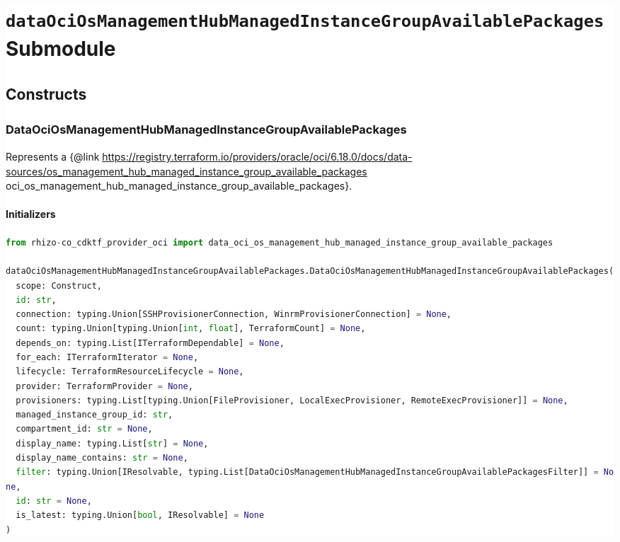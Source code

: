 # `dataOciOsManagementHubManagedInstanceGroupAvailablePackages` Submodule <a name="`dataOciOsManagementHubManagedInstanceGroupAvailablePackages` Submodule" id="rhizo-co-terraform-provider-oci.dataOciOsManagementHubManagedInstanceGroupAvailablePackages"></a>

## Constructs <a name="Constructs" id="Constructs"></a>

### DataOciOsManagementHubManagedInstanceGroupAvailablePackages <a name="DataOciOsManagementHubManagedInstanceGroupAvailablePackages" id="rhizo-co-terraform-provider-oci.dataOciOsManagementHubManagedInstanceGroupAvailablePackages.DataOciOsManagementHubManagedInstanceGroupAvailablePackages"></a>

Represents a {@link https://registry.terraform.io/providers/oracle/oci/6.18.0/docs/data-sources/os_management_hub_managed_instance_group_available_packages oci_os_management_hub_managed_instance_group_available_packages}.

#### Initializers <a name="Initializers" id="rhizo-co-terraform-provider-oci.dataOciOsManagementHubManagedInstanceGroupAvailablePackages.DataOciOsManagementHubManagedInstanceGroupAvailablePackages.Initializer"></a>

```python
from rhizo-co_cdktf_provider_oci import data_oci_os_management_hub_managed_instance_group_available_packages

dataOciOsManagementHubManagedInstanceGroupAvailablePackages.DataOciOsManagementHubManagedInstanceGroupAvailablePackages(
  scope: Construct,
  id: str,
  connection: typing.Union[SSHProvisionerConnection, WinrmProvisionerConnection] = None,
  count: typing.Union[typing.Union[int, float], TerraformCount] = None,
  depends_on: typing.List[ITerraformDependable] = None,
  for_each: ITerraformIterator = None,
  lifecycle: TerraformResourceLifecycle = None,
  provider: TerraformProvider = None,
  provisioners: typing.List[typing.Union[FileProvisioner, LocalExecProvisioner, RemoteExecProvisioner]] = None,
  managed_instance_group_id: str,
  compartment_id: str = None,
  display_name: typing.List[str] = None,
  display_name_contains: str = None,
  filter: typing.Union[IResolvable, typing.List[DataOciOsManagementHubManagedInstanceGroupAvailablePackagesFilter]] = None,
  id: str = None,
  is_latest: typing.Union[bool, IResolvable] = None
)
```
